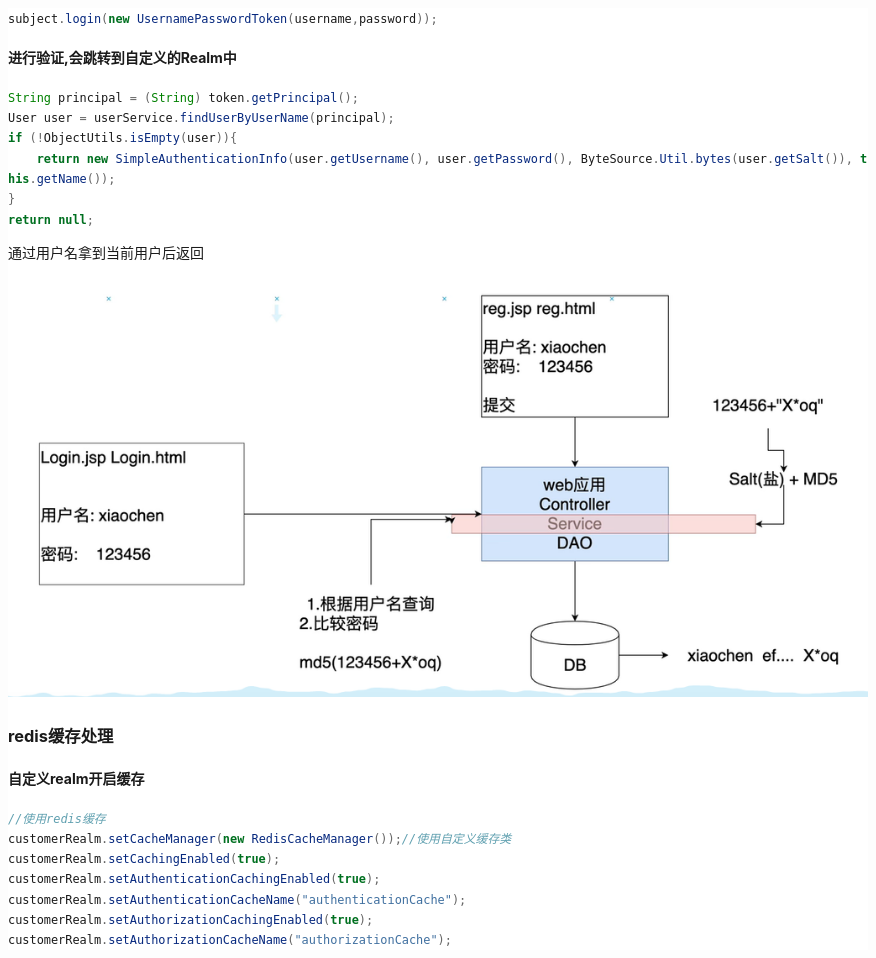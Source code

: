 ```java
subject.login(new UsernamePasswordToken(username,password));
```

#### 进行验证,会跳转到自定义的Realm中

```java
String principal = (String) token.getPrincipal();
User user = userService.findUserByUserName(principal);
if (!ObjectUtils.isEmpty(user)){
    return new SimpleAuthenticationInfo(user.getUsername(), user.getPassword(), ByteSource.Util.bytes(user.getSalt()), this.getName());
}
return null;
```

通过用户名拿到当前用户后返回

![](image/image-20220410171915636.png)

### redis缓存处理

#### 自定义realm开启缓存



```java
//使用redis缓存
customerRealm.setCacheManager(new RedisCacheManager());//使用自定义缓存类
customerRealm.setCachingEnabled(true);
customerRealm.setAuthenticationCachingEnabled(true);
customerRealm.setAuthenticationCacheName("authenticationCache");
customerRealm.setAuthorizationCachingEnabled(true);
customerRealm.setAuthorizationCacheName("authorizationCache");
```
